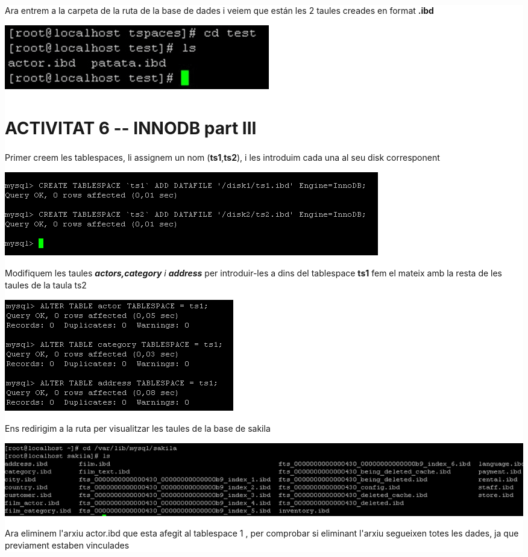 Ara entrem a la carpeta de la ruta de la base de dades i veiem que están les 2 taules creades en format **.ibd**

![](https://github.com/ahmedwaix/Storage-Engine/blob/main/Imagenes/image67.png)

# **ACTIVITAT 6 -- INNODB part III**

Primer creem les tablespaces, li assignem un nom (**ts1**,**ts2**), i les introduim cada una al seu disk corresponent

![](https://github.com/ahmedwaix/Storage-Engine/blob/main/Imagenes/image55.png)

Modifiquem les taules ***actors,category*** *i* ***address***  per introduir-les a dins del tablespace **ts1** fem el mateix amb la resta de les taules de la taula ts2

![](https://github.com/ahmedwaix/Storage-Engine/blob/main/Imagenes/image56.png)

Ens redirigim a la ruta per visualitzar les taules de la base de sakila

![](https://github.com/ahmedwaix/Storage-Engine/blob/main/Imagenes/image57.png)

Ara eliminem l'arxiu actor.ibd que esta afegit al tablespace 1 , per comprobar si eliminant l'arxiu segueixen totes les dades, ja que previament estaben vinculades 
